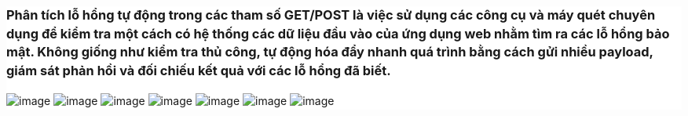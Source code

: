 ### Phân tích lỗ hổng tự động trong các tham số GET/POST là việc sử dụng các công cụ và máy quét chuyên dụng để kiểm tra một cách có hệ thống các dữ liệu đầu vào của ứng dụng web nhằm tìm ra các lỗ hổng bảo mật. Không giống như kiểm tra thủ công, tự động hóa đẩy nhanh quá trình bằng cách gửi nhiều payload, giám sát phản hồi và đối chiếu kết quả với các lỗ hổng đã biết.

<img width="874" height="766" alt="image" src="https://github.com/user-attachments/assets/9aebfbbc-fa04-47e7-a76d-c83912bdfeb7" />

<img width="607" height="913" alt="image" src="https://github.com/user-attachments/assets/5bb78a5b-a894-4eb0-8f2e-e97eab0af066" />

<img width="725" height="347" alt="image" src="https://github.com/user-attachments/assets/8593de18-e658-4051-b0fd-3377083463f8" />

<img width="580" height="807" alt="image" src="https://github.com/user-attachments/assets/45a29e60-b9bc-4608-87c7-29d1bb07f529" />

<img width="576" height="589" alt="image" src="https://github.com/user-attachments/assets/9825e41c-8949-41bc-866e-f875ef93c872" />

<img width="603" height="719" alt="image" src="https://github.com/user-attachments/assets/3cad3fe9-e3ef-418c-a914-5c31b963d207" />

<img width="901" height="360" alt="image" src="https://github.com/user-attachments/assets/644dd075-ec9e-4228-92c5-f2fd7021322b" />
